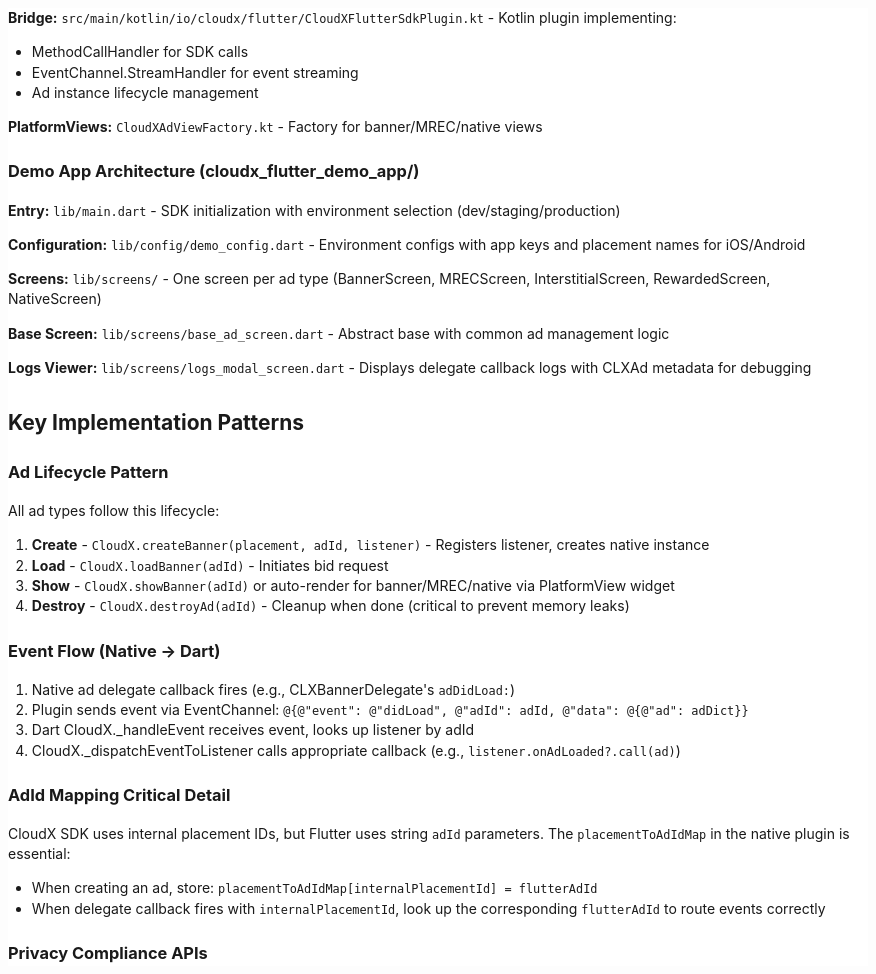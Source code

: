 **Bridge:** `src/main/kotlin/io/cloudx/flutter/CloudXFlutterSdkPlugin.kt` - Kotlin plugin implementing:
- MethodCallHandler for SDK calls
- EventChannel.StreamHandler for event streaming
- Ad instance lifecycle management

**PlatformViews:** `CloudXAdViewFactory.kt` - Factory for banner/MREC/native views

### Demo App Architecture (cloudx_flutter_demo_app/)

**Entry:** `lib/main.dart` - SDK initialization with environment selection (dev/staging/production)

**Configuration:** `lib/config/demo_config.dart` - Environment configs with app keys and placement names for iOS/Android

**Screens:** `lib/screens/` - One screen per ad type (BannerScreen, MRECScreen, InterstitialScreen, RewardedScreen, NativeScreen)

**Base Screen:** `lib/screens/base_ad_screen.dart` - Abstract base with common ad management logic

**Logs Viewer:** `lib/screens/logs_modal_screen.dart` - Displays delegate callback logs with CLXAd metadata for debugging

## Key Implementation Patterns

### Ad Lifecycle Pattern

All ad types follow this lifecycle:
1. **Create** - `CloudX.createBanner(placement, adId, listener)` - Registers listener, creates native instance
2. **Load** - `CloudX.loadBanner(adId)` - Initiates bid request
3. **Show** - `CloudX.showBanner(adId)` or auto-render for banner/MREC/native via PlatformView widget
4. **Destroy** - `CloudX.destroyAd(adId)` - Cleanup when done (critical to prevent memory leaks)

### Event Flow (Native → Dart)

1. Native ad delegate callback fires (e.g., CLXBannerDelegate's `adDidLoad:`)
2. Plugin sends event via EventChannel: `@{@"event": @"didLoad", @"adId": adId, @"data": @{@"ad": adDict}}`
3. Dart CloudX._handleEvent receives event, looks up listener by adId
4. CloudX._dispatchEventToListener calls appropriate callback (e.g., `listener.onAdLoaded?.call(ad)`)

### AdId Mapping Critical Detail

CloudX SDK uses internal placement IDs, but Flutter uses string `adId` parameters. The `placementToAdIdMap` in the native plugin is essential:
- When creating an ad, store: `placementToAdIdMap[internalPlacementId] = flutterAdId`
- When delegate callback fires with `internalPlacementId`, look up the corresponding `flutterAdId` to route events correctly

### Privacy Compliance APIs
